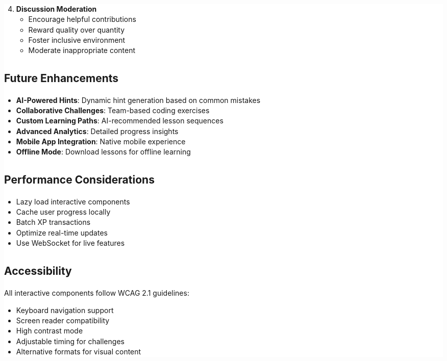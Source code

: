 4. **Discussion Moderation**
   - Encourage helpful contributions
   - Reward quality over quantity
   - Foster inclusive environment
   - Moderate inappropriate content

## Future Enhancements

- **AI-Powered Hints**: Dynamic hint generation based on common mistakes
- **Collaborative Challenges**: Team-based coding exercises
- **Custom Learning Paths**: AI-recommended lesson sequences
- **Advanced Analytics**: Detailed progress insights
- **Mobile App Integration**: Native mobile experience
- **Offline Mode**: Download lessons for offline learning

## Performance Considerations

- Lazy load interactive components
- Cache user progress locally
- Batch XP transactions
- Optimize real-time updates
- Use WebSocket for live features

## Accessibility

All interactive components follow WCAG 2.1 guidelines:
- Keyboard navigation support
- Screen reader compatibility
- High contrast mode
- Adjustable timing for challenges
- Alternative formats for visual content